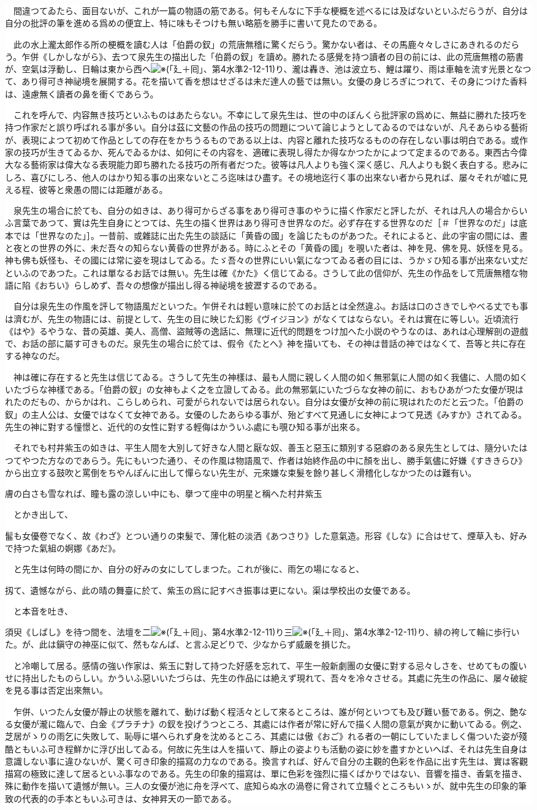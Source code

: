 　間違つてゐたら、面目ないが、これが一篇の物語の筋である。何もそんなに下手な梗概を述べるには及ばないといふだらうが、自分は自分の批評の筆を進める爲めの便宜上、特に味もそつけも無い略筋を勝手に書いて見たのである。

　此の水上瀧太郎作る所の梗概を讀む人は「伯爵の釵」の荒唐無稽に驚くだらう。驚かない者は、その馬鹿々々しさにあきれるのだらう。乍併《しかしながら》、去つて泉先生の描出した「伯爵の釵」を讀め。勝れたる感覺を持つ讀者の目の前には、此の荒唐無稽の筋書が、空氣は浮動し、日輪は東から西へ![※(「廴＋囘」、第4水準2-12-11)](https://www.aozora.gr.jp/cards/000800/files/../../../gaiji/2-12/2-12-11.png)り、瀧は轟き、池は波立ち、鯉は躍り、雨は車軸を流す光景となつて、あり得可き神祕境を展開する。花を描いて香を想はせざるは未だ達人の藝では無い。女優の身じろぎにつれて、その身につけた香料は、遠慮無く讀者の鼻を衝くであらう。

　これを呼んで、内容無き技巧といふものはあたらない。不幸にして泉先生は、世の中のぼんくら批評家の爲めに、無益に勝れた技巧を持つ作家だと誤り呼ばれる事が多い。自分は茲に文藝の作品の技巧の問題について論じようとしてゐるのではないが、凡そあらゆる藝術が、表現によつて初めて作品としての存在をかちうるものである以上は、内容と離れた技巧なるものの存在しない事は明白である。或作家の技巧が生きてゐるか、死んでゐるかは、如何にその内容を、適確に表現し得たか得なかつたかによつて定まるのである。東西古今偉大なる藝術家は偉大なる表現能力即ち勝れたる技巧の所有者だつた。彼等は凡人よりも強く深く感じ、凡人よりも鋭く表白する。悲みにしろ、喜びにしろ、他人のはかり知る事の出來ないところ迄味はひ盡す。その境地迄行く事の出來ない者から見れば、屡々それが嘘に見える程、彼等と衆愚の間には距離がある。

　泉先生の場合に於ても、自分の如きは、あり得可からざる事をあり得可き事のやうに描く作家だと評したが、それは凡人の場合からいふ言葉であつて、實は先生自身にとつては、先生の描く世界はあり得可き世界なのだ。必ず存在する世界なのだ［＃「世界なのだ」は底本では「世界なのた」］。一昔前、或雜誌に出た先生の談話に「黄昏の國」を論じたものがあつた。それによると、此の宇宙の間には、晝と夜との世界の外に、未だ吾々の知らない黄昏の世界がある。時にふとその「黄昏の國」を覗いた者は、神を見、佛を見、妖怪を見る。神も佛も妖怪も、その國には常に姿を現はしてゐる。たゞ吾々の世界にいい氣になつてゐる者の目には、うかゞひ知る事が出來ない丈だといふのであつた。これは單なるお話では無い。先生は確《かた》く信じてゐる。さうして此の信仰が、先生の作品をして荒唐無稽な物語に陷《おちい》らしめず、吾々の想像が描出し得る神祕境を披瀝するのである。

　自分は泉先生の作風を評して物語風だといつた。乍併それは輕い意味に於てのお話とは全然違ふ。お話は口のさきでしやべる丈でも事は濟むが、先生の物語には、前提として、先生の目に映じた幻影《ヴイジヨン》がなくてはならない。それは實在に等しい。近頃流行《はや》るやうな、昔の英雄、美人、高僧、盜賊等の逸話に、無理に近代的問題をつけ加へた小説のやうなのは、あれは心理解剖の遊戲で、お話の部に屬す可きものだ。泉先生の場合に於ては、假令《たとへ》神を描いても、その神は昔話の神ではなくて、吾等と共に存在する神なのだ。

　神は確に存在すると先生は信じてゐる。さうして先生の神樣は、最も人間に親しく人間の如く無邪氣に人間の如く我儘に、人間の如くいたづらな神樣である。「伯爵の釵」の女神もよく之を立證してゐる。此の無邪氣にいたづらな女神の前に、おもひあがつた女優が現はれたのだもの、からかはれ、こらしめられ、可愛がられないでは居られない。自分は女優が女神の前に現はれたのだと云つた。「伯爵の釵」の主人公は、女優ではなくて女神である。女優のしたあらゆる事が、殆どすべて見通しに女神によつて見透《みすか》されてゐる。先生の神に對する憧憬と、近代的の女性に對する輕侮はかういふ處にも覗ひ知る事が出來る。

　それでも村井紫玉の如きは、平生人間を大別して好きな人間と厭な奴、善玉と惡玉に類別する惡癖のある泉先生としては、隨分いたはつてやつた方なのであらう。先にもいつた通り、その作風は物語風で、作者は始終作品の中に顏を出し、勝手氣儘に好嫌《すききらひ》から出立する鼓吹と罵倒をちやんぽんに出して憚らない先生が、元來嫌な束髮を餘り甚しく滑稽化しなかつたのは難有い。


膚の白さも雪なれば、瞳も露の涼しい中にも、擧つて座中の明星と稱へた村井紫玉



　とかき出して、


髷も女優卷でなく、故《わざ》とつい通りの束髮で、薄化粧の淡洒《あつさり》した意氣造。形容《しな》に合はせて、煙草入も、好みで持つた氣組の婀娜《あだ》。



　と先生は何時の間にか、自分の好みの女にしてしまつた。これが後に、雨乞の場になると、


扨て、遺憾ながら、此の晴の舞臺に於て、紫玉の爲に記すべき振事は更にない。渠は學校出の女優である。



　と本音を吐き、


須臾《しばし》を待つ間を、法壇を二![※(「廴＋囘」、第4水準2-12-11)](https://www.aozora.gr.jp/cards/000800/files/../../../gaiji/2-12/2-12-11.png)り三![※(「廴＋囘」、第4水準2-12-11)](https://www.aozora.gr.jp/cards/000800/files/../../../gaiji/2-12/2-12-11.png)り、緋の袴して輪に歩行いた。が、此は鎭守の神巫に似て、然もなんば、と言ふ足どりで、少なからず威嚴を損じた。



　と冷嘲して居る。感情の強い作家は、紫玉に對して持つた好感を忘れて、平生一般新劇團の女優に對する忌々しさを、せめてもの腹いせに持出したものらしい。かういふ惡いいたづらは、先生の作品には絶えず現れて、吾々を冷々させる。其處に先生の作品に、屡々破綻を見る事は否定出來無い。

　乍併、いつたん女優が靜止の状態を離れて、動けば動く程活々として來るところは、誰が何といつても及び難い藝である。例之、艶なる女優が瀧に臨んで、白金《プラチナ》の釵を投げうつところ、其處には作者が常に好んで描く人間の意氣が爽かに動いてゐる。例之、芝居がゝりの雨乞に失敗して、恥辱に堪へられず身を沈めるところ、其處には傲《おご》れる者の一朝にしていたましく傷ついた姿が殘酷ともいふ可き程鮮かに浮び出してゐる。何故に先生は人を描いて、靜止の姿よりも活動の姿に妙を盡すかといへば、それは先生自身は意識しない事に違ひないが、驚く可き印象的描寫の力なのである。換言すれば、好んで自分の主觀的色彩を作品に出す先生は、實は客觀描寫の極致に達して居るといふ事なのである。先生の印象的描寫は、單に色彩を強烈に描くばかりではない、音響を描き、香氣を描き、殊に動作を描いて遺憾が無い。三人の女優が池に舟を浮べて、底知らぬ水の渦卷に脅されて立騷ぐところもいゝが、就中先生の印象的筆致の代表的の手本ともいふ可きは、女神昇天の一節である。
